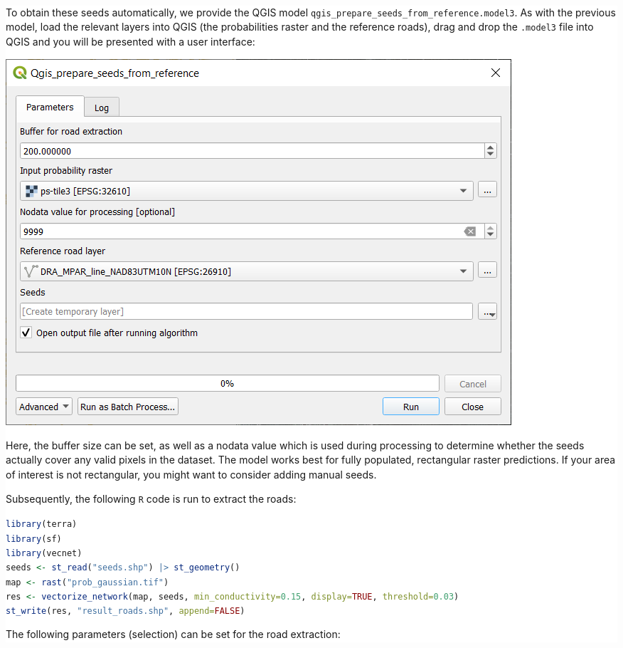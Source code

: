 To obtain these seeds automatically, we provide the QGIS model `qgis_prepare_seeds_from_reference.model3`. As with
the previous model, load the relevant layers into QGIS (the probabilities raster and the reference roads), drag
and drop the `.model3` file into QGIS and you will be presented with a user interface:

![img_5.png](img_5.png)

Here, the buffer size can be set, as well as a nodata value which is used during processing to determine whether the
seeds actually cover any valid pixels in the dataset. The model works best for fully populated, rectangular raster
predictions. If your area of interest is not rectangular, you might want to consider adding manual seeds.

Subsequently, the following `R` code is run to extract the roads:

```r
library(terra)
library(sf)
library(vecnet)
seeds <- st_read("seeds.shp") |> st_geometry()
map <- rast("prob_gaussian.tif")
res <- vectorize_network(map, seeds, min_conductivity=0.15, display=TRUE, threshold=0.03)
st_write(res, "result_roads.shp", append=FALSE)
```

The following parameters (selection) can be set for the road extraction:
